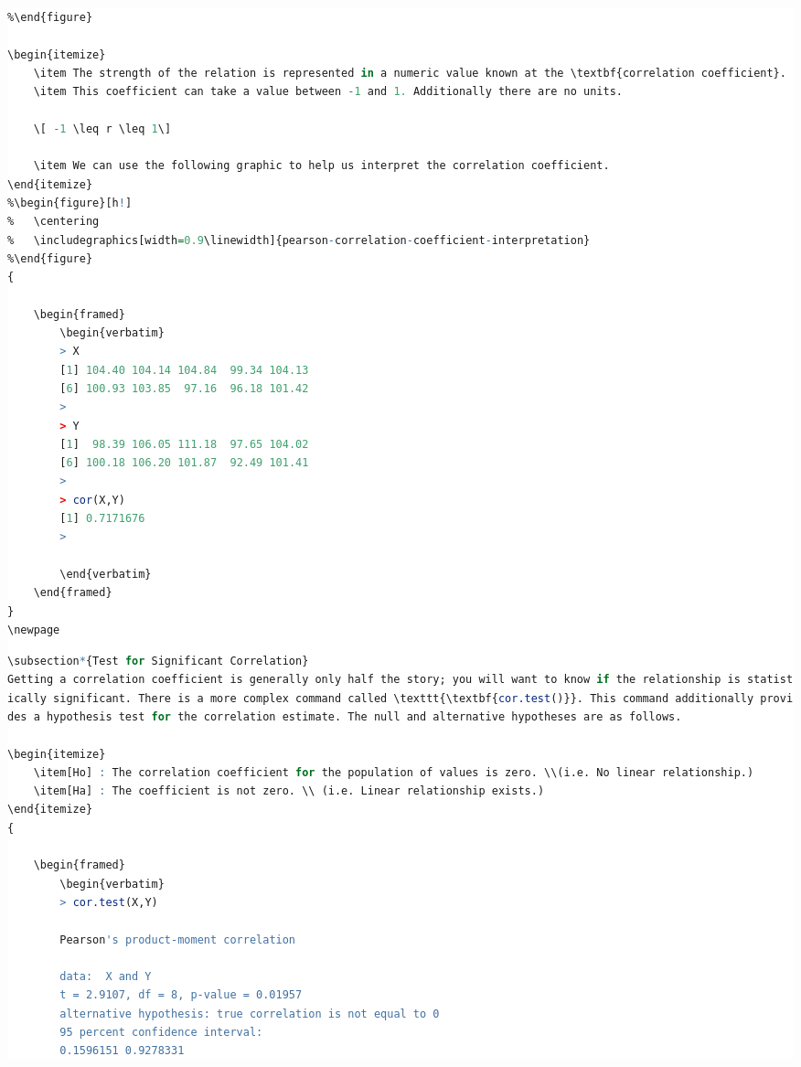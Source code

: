 ```R
%\end{figure}

\begin{itemize}
	\item The strength of the relation is represented in a numeric value known at the \textbf{correlation coefficient}. 
	\item This coefficient can take a value between -1 and 1. Additionally there are no units.
	
	\[ -1 \leq r \leq 1\]
	
	\item We can use the following graphic to help us interpret the correlation coefficient.
\end{itemize}
%\begin{figure}[h!]
%	\centering
%	\includegraphics[width=0.9\linewidth]{pearson-correlation-coefficient-interpretation}
%\end{figure}
{
	
	\begin{framed}
		\begin{verbatim}
		> X
		[1] 104.40 104.14 104.84  99.34 104.13
		[6] 100.93 103.85  97.16  96.18 101.42
		> 
		> Y
		[1]  98.39 106.05 111.18  97.65 104.02
		[6] 100.18 106.20 101.87  92.49 101.41
		> 
		> cor(X,Y)
		[1] 0.7171676
		> 
		
		\end{verbatim}
	\end{framed}
}
\newpage

```


```R
\subsection*{Test for Significant Correlation}
Getting a correlation coefficient is generally only half the story; you will want to know if the relationship is statistically significant. There is a more complex command called \texttt{\textbf{cor.test()}}. This command additionally provides a hypothesis test for the correlation estimate. The null and alternative hypotheses are as follows.

\begin{itemize}
	\item[Ho] : The correlation coefficient for the population of values is zero. \\(i.e. No linear relationship.)
	\item[Ha] : The coefficient is not zero. \\ (i.e. Linear relationship exists.)
\end{itemize}
{
	
	\begin{framed}
		\begin{verbatim}
		> cor.test(X,Y)
		
		Pearson's product-moment correlation
		
		data:  X and Y
		t = 2.9107, df = 8, p-value = 0.01957
		alternative hypothesis: true correlation is not equal to 0
		95 percent confidence interval:
		0.1596151 0.9278331
```